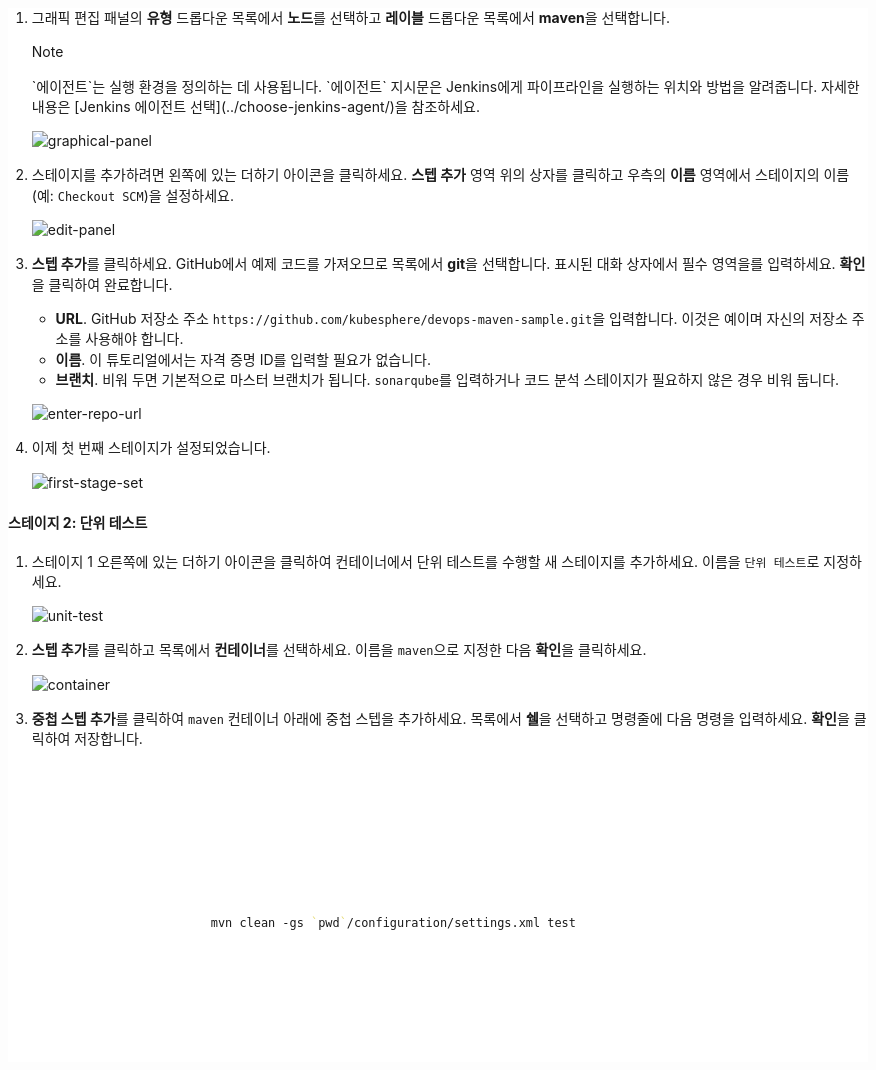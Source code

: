 1. 그래픽 편집 패널의 **유형** 드롭다운 목록에서 **노드**를 선택하고 **레이블** 드롭다운 목록에서 **maven**을 선택합니다.

   <div className="notices note">
      <p>Note</p>
      <div>
         `에이전트`는 실행 환경을 정의하는 데 사용됩니다. `에이전트` 지시문은 Jenkins에게 파이프라인을 실행하는 위치와 방법을 알려줍니다. 자세한 내용은 [Jenkins 에이전트 선택](../choose-jenkins-agent/)을 참조하세요.
      </div>
   </div>

   ![graphical-panel](/dist/assets/docs/v3.3/devops-user-guide/using-devops/create-a-pipeline-using-graphical-editing-panels/graphical-panel.png)

2. 스테이지를 추가하려면 왼쪽에 있는 더하기 아이콘을 클릭하세요. **스텝 추가** 영역 위의 상자를 클릭하고 우측의 **이름** 영역에서 스테이지의 이름(예: `Checkout SCM`)을 설정하세요.

   ![edit-panel](/dist/assets/docs/v3.3/devops-user-guide/using-devops/create-a-pipeline-using-graphical-editing-panels/edit-panel.png)

3. **스텝 추가**를 클릭하세요. GitHub에서 예제 코드를 가져오므로 목록에서 **git**을 선택합니다. 표시된 대화 상자에서 필수 영역을를 입력하세요. **확인**을 클릭하여 완료합니다.

   - **URL**. GitHub 저장소 주소 `https://github.com/kubesphere/devops-maven-sample.git`을 입력합니다. 이것은 예이며 자신의 저장소 주소를 사용해야 합니다.
   - **이름**. 이 튜토리얼에서는 자격 증명 ID를 입력할 필요가 없습니다.
   - **브랜치**. 비워 두면 기본적으로 마스터 브랜치가 됩니다. `sonarqube`를 입력하거나 코드 분석 스테이지가 필요하지 않은 경우 비워 둡니다.

   ![enter-repo-url](/dist/assets/docs/v3.3/devops-user-guide/using-devops/create-a-pipeline-using-graphical-editing-panels/enter-repo-url.png)

4. 이제 첫 번째 스테이지가 설정되었습니다.

   ![first-stage-set](/dist/assets/docs/v3.3/devops-user-guide/using-devops/create-a-pipeline-using-graphical-editing-panels/first-stage-set.png)

#### 스테이지 2: 단위 테스트

1. 스테이지 1 오른쪽에 있는 더하기 아이콘을 클릭하여 컨테이너에서 단위 테스트를 수행할 새 스테이지를 추가하세요. 이름을 `단위 테스트`로 지정하세요.

   ![unit-test](/dist/assets/docs/v3.3/devops-user-guide/using-devops/create-a-pipeline-using-graphical-editing-panels/unit-test.png)

2. **스텝 추가**를 클릭하고 목록에서 **컨테이너**를 선택하세요. 이름을 `maven`으로 지정한 다음 **확인**을 클릭하세요.

   ![container](/dist/assets/docs/v3.3/devops-user-guide/using-devops/create-a-pipeline-using-graphical-editing-panels/container.png)

3. **중첩 스텝 추가**를 클릭하여 `maven` 컨테이너 아래에 중첩 스텝을 추가하세요. 목록에서 **쉘**을 선택하고 명령줄에 다음 명령을 입력하세요. **확인**을 클릭하여 저장합니다.

   <article className="highlight">
      <pre>
         <div className="copy-code-button" title="Copy Code"></div>
         <div className="code-over-div">
            <code>
               <p>
   							mvn clean -gs <span style="color:#e6db74">`</span>pwd<span style="color:#e6db74">`</span>/configuration/settings.xml test
               </p>
            </code>
         </div>
      </pre>
   </article>
